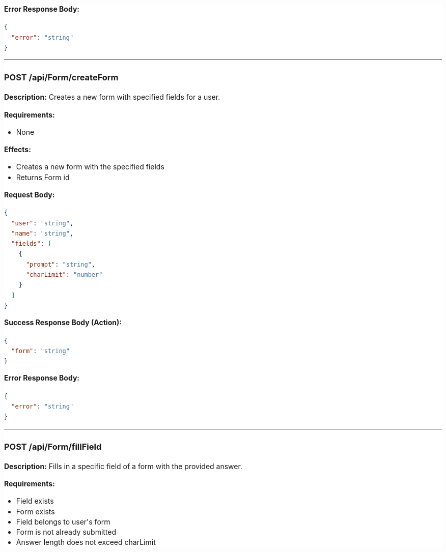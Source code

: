 **Error Response Body:**
```json
{
  "error": "string"
}
```

---

### POST /api/Form/createForm

**Description:** Creates a new form with specified fields for a user.

**Requirements:**
- None

**Effects:**
- Creates a new form with the specified fields
- Returns Form id

**Request Body:**
```json
{
  "user": "string",
  "name": "string",
  "fields": [
    {
      "prompt": "string",
      "charLimit": "number"
    }
  ]
}
```

**Success Response Body (Action):**
```json
{
  "form": "string"
}
```

**Error Response Body:**
```json
{
  "error": "string"
}
```

---

### POST /api/Form/fillField

**Description:** Fills in a specific field of a form with the provided answer.

**Requirements:**
- Field exists
- Form exists
- Field belongs to user's form
- Form is not already submitted
- Answer length does not exceed charLimit
